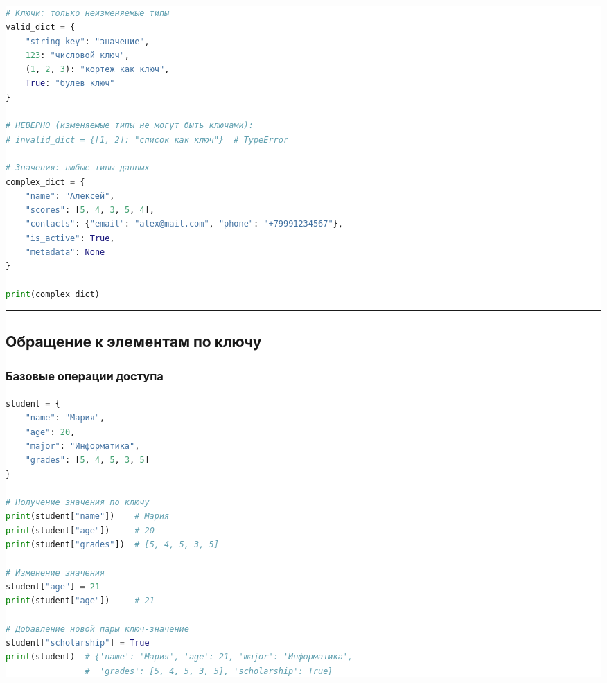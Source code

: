 ```python
# Ключи: только неизменяемые типы
valid_dict = {
    "string_key": "значение",
    123: "числовой ключ",
    (1, 2, 3): "кортеж как ключ",
    True: "булев ключ"
}

# НЕВЕРНО (изменяемые типы не могут быть ключами):
# invalid_dict = {[1, 2]: "список как ключ"}  # TypeError

# Значения: любые типы данных
complex_dict = {
    "name": "Алексей",
    "scores": [5, 4, 3, 5, 4],
    "contacts": {"email": "alex@mail.com", "phone": "+79991234567"},
    "is_active": True,
    "metadata": None
}

print(complex_dict)
```

---

## **Обращение к элементам по ключу**

### **Базовые операции доступа**

```python
student = {
    "name": "Мария",
    "age": 20,
    "major": "Информатика",
    "grades": [5, 4, 5, 3, 5]
}

# Получение значения по ключу
print(student["name"])    # Мария
print(student["age"])     # 20
print(student["grades"])  # [5, 4, 5, 3, 5]

# Изменение значения
student["age"] = 21
print(student["age"])     # 21

# Добавление новой пары ключ-значение
student["scholarship"] = True
print(student)  # {'name': 'Мария', 'age': 21, 'major': 'Информатика', 
                #  'grades': [5, 4, 5, 3, 5], 'scholarship': True}
```
